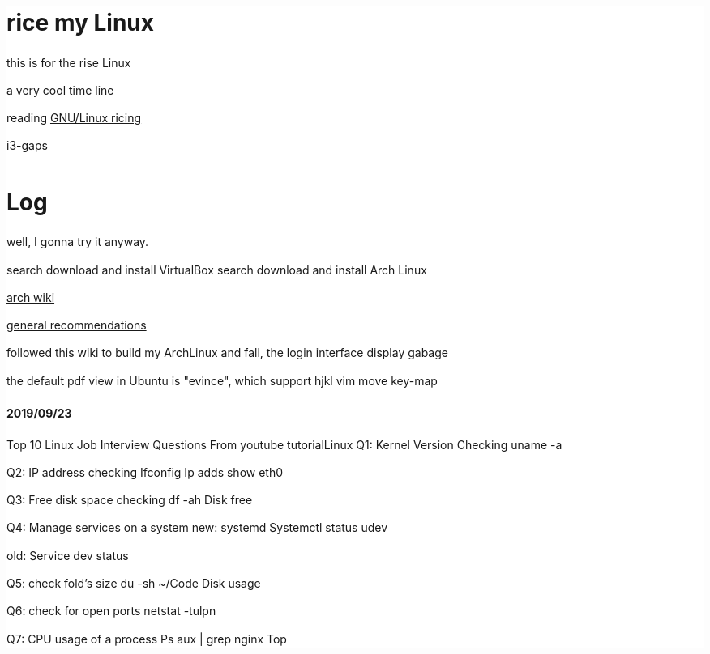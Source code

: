 rice my Linux
================================================================================

this is for the rise Linux

a very cool [time line](https://upload.wikimedia.org/wikipedia/commons/1/1b/Linux_Distribution_Timeline.svg)

reading [GNU/Linux ricing](https://wiki.installgentoo.com/index.php/GNU/Linux_ricing)

[i3-gaps](https://github.com/Airblader/i3)

Log
================================================================================

well, I gonna try it anyway.

search download and install VirtualBox
search download and install Arch Linux

[arch wiki](https://wiki.archlinux.org/index.php/Frequently_asked_questions)

[general recommendations](https://wiki.archlinux.org/index.php/General_recommendations)

followed this wiki to build my ArchLinux and fall, the login interface display gabage

the default pdf view in Ubuntu is "evince", which support hjkl vim move key-map

#### 2019/09/23

Top 10 Linux Job Interview Questions
From youtube tutorialLinux
Q1: Kernel Version Checking
uname -a

Q2: IP address checking
Ifconfig
Ip adds show eth0

Q3: Free disk space checking
df -ah
Disk free

Q4: Manage services on a system
new: systemd
Systemctl status udev

old:
Service dev status

Q5: check fold’s size
du -sh ~/Code
Disk usage

Q6: check for open ports
netstat -tulpn

Q7: CPU usage of a process
Ps aux | grep nginx
Top
